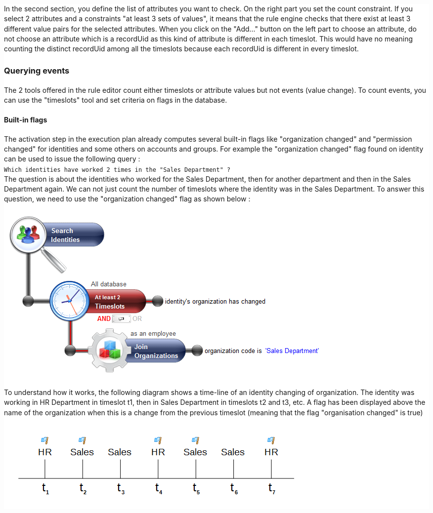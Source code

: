 In the second section, you define the list of attributes you want to check. On the right part you set the count constraint. If you select 2 attributes and a constraints "at least 3 sets of values", it means that the rule engine checks that there exist at least 3 different value pairs for the selected attributes. When you click on the "Add..." button on the left part to choose an attribute, do not choose an attribute which is a recordUid as this kind of attribute is different in each timeslot. This would have no meaning counting the distinct recordUid among all the timeslots because each recordUid is different in every timeslot.  

### Querying events

The 2 tools offered in the rule editor count either timeslots or attribute values but not events (value change). To count events, you can use the "timeslots" tool and set criteria on flags in the database.  

#### Built-in flags

The activation step in the execution plan already computes several built-in flags like "organization changed" and "permission changed" for identities and some others on accounts and groups. For example the "organization changed" flag found on identity can be used to issue the following query :    
`Which identities have worked 2 times in the "Sales Department" ?`  
The question is about the identities who worked for the Sales Department, then for another department and then in the Sales Department again. We can not just count the number of timeslots where the identity was in the Sales Department. To answer this question, we need to use the "organization changed" flag as shown below :  

![Rule timeslots events](./advanced-concepts/dealing-with-time-rule/images/011-rule_timeslots_events.png "Rule timeslots events")   

To understand how it works, the following diagram shows a time-line of an identity changing of organization. The identity was working in HR Department in timeslot t1, then in Sales Department in timeslots t2 and t3, etc. A flag has been displayed above the name of the organization when this is a change from the previous timeslot (meaning that the flag "organisation changed" is true)  

![Rule timeline events](./advanced-concepts/dealing-with-time-rule/images/011-rule_timeline_event.png "Rule timeline events")   
